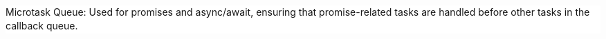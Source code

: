 Microtask Queue: Used for promises and async/await, ensuring that promise-related tasks are handled before other tasks in the callback queue.



